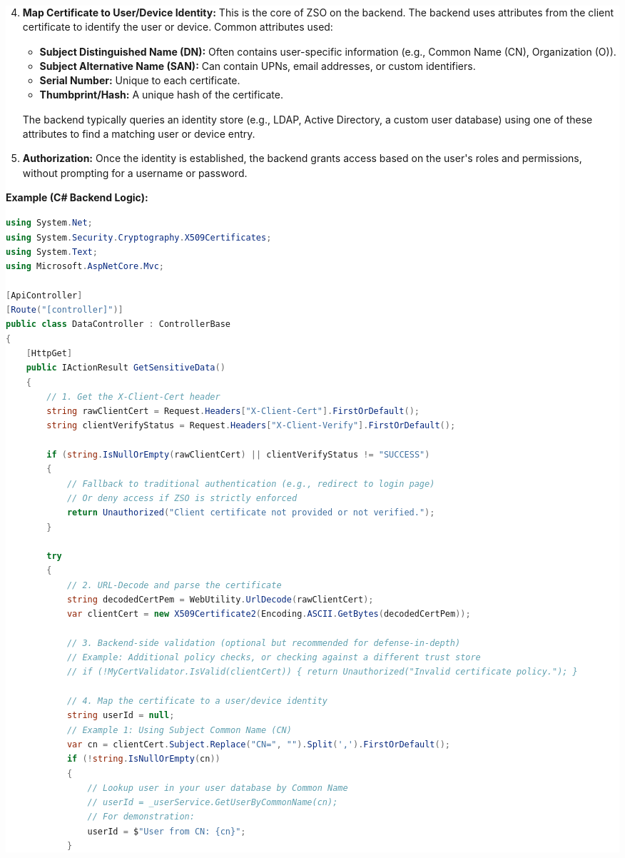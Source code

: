 4.  **Map Certificate to User/Device Identity:**
    This is the core of ZSO on the backend. The backend uses attributes from the client certificate to identify the user or device. Common attributes used:

      * **Subject Distinguished Name (DN):** Often contains user-specific information (e.g., Common Name (CN), Organization (O)).
      * **Subject Alternative Name (SAN):** Can contain UPNs, email addresses, or custom identifiers.
      * **Serial Number:** Unique to each certificate.
      * **Thumbprint/Hash:** A unique hash of the certificate.

    The backend typically queries an identity store (e.g., LDAP, Active Directory, a custom user database) using one of these attributes to find a matching user or device entry.

5.  **Authorization:**
    Once the identity is established, the backend grants access based on the user's roles and permissions, without prompting for a username or password.

**Example (C\# Backend Logic):**

```csharp
using System.Net;
using System.Security.Cryptography.X509Certificates;
using System.Text;
using Microsoft.AspNetCore.Mvc;

[ApiController]
[Route("[controller]")]
public class DataController : ControllerBase
{
    [HttpGet]
    public IActionResult GetSensitiveData()
    {
        // 1. Get the X-Client-Cert header
        string rawClientCert = Request.Headers["X-Client-Cert"].FirstOrDefault();
        string clientVerifyStatus = Request.Headers["X-Client-Verify"].FirstOrDefault();

        if (string.IsNullOrEmpty(rawClientCert) || clientVerifyStatus != "SUCCESS")
        {
            // Fallback to traditional authentication (e.g., redirect to login page)
            // Or deny access if ZSO is strictly enforced
            return Unauthorized("Client certificate not provided or not verified.");
        }

        try
        {
            // 2. URL-Decode and parse the certificate
            string decodedCertPem = WebUtility.UrlDecode(rawClientCert);
            var clientCert = new X509Certificate2(Encoding.ASCII.GetBytes(decodedCertPem));

            // 3. Backend-side validation (optional but recommended for defense-in-depth)
            // Example: Additional policy checks, or checking against a different trust store
            // if (!MyCertValidator.IsValid(clientCert)) { return Unauthorized("Invalid certificate policy."); }

            // 4. Map the certificate to a user/device identity
            string userId = null;
            // Example 1: Using Subject Common Name (CN)
            var cn = clientCert.Subject.Replace("CN=", "").Split(',').FirstOrDefault();
            if (!string.IsNullOrEmpty(cn))
            {
                // Lookup user in your user database by Common Name
                // userId = _userService.GetUserByCommonName(cn);
                // For demonstration:
                userId = $"User from CN: {cn}";
            }

```